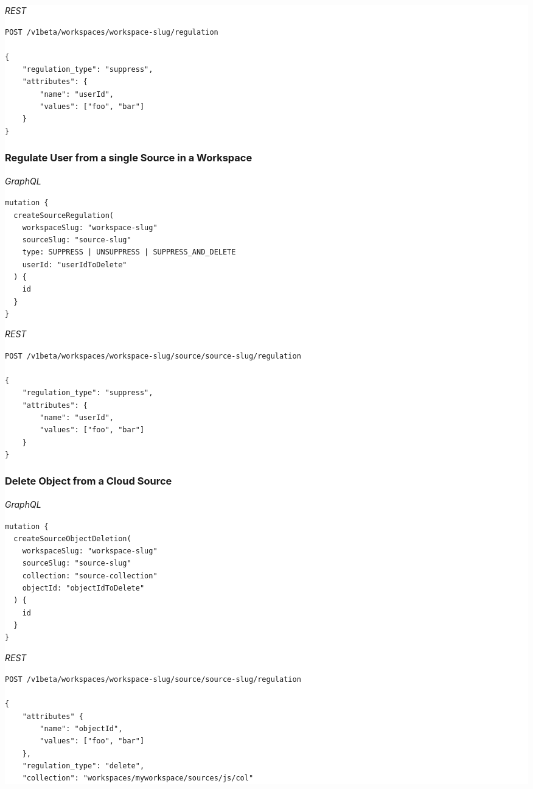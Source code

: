 *REST*
```
POST /v1beta/workspaces/workspace-slug/regulation

{
    "regulation_type": "suppress",
    "attributes": {
        "name": "userId",
        "values": ["foo", "bar"]
    }
}
```

### Regulate User from a single Source in a Workspace
*GraphQL*
```
mutation {
  createSourceRegulation(
    workspaceSlug: "workspace-slug"
    sourceSlug: "source-slug"
    type: SUPPRESS | UNSUPPRESS | SUPPRESS_AND_DELETE
    userId: "userIdToDelete"
  ) {
    id
  }
}
```
*REST*
```
POST /v1beta/workspaces/workspace-slug/source/source-slug/regulation

{
    "regulation_type": "suppress",
    "attributes": {
        "name": "userId",
        "values": ["foo", "bar"]
    }
}
```

### Delete Object from a Cloud Source
*GraphQL*
```
mutation {
  createSourceObjectDeletion(
    workspaceSlug: "workspace-slug"
    sourceSlug: "source-slug"
    collection: "source-collection"
    objectId: "objectIdToDelete"
  ) {
    id
  }
}
```
*REST*
```
POST /v1beta/workspaces/workspace-slug/source/source-slug/regulation

{
    "attributes" {
        "name": "objectId",
        "values": ["foo", "bar"]
    },
    "regulation_type": "delete",
    "collection": "workspaces/myworkspace/sources/js/col"
```